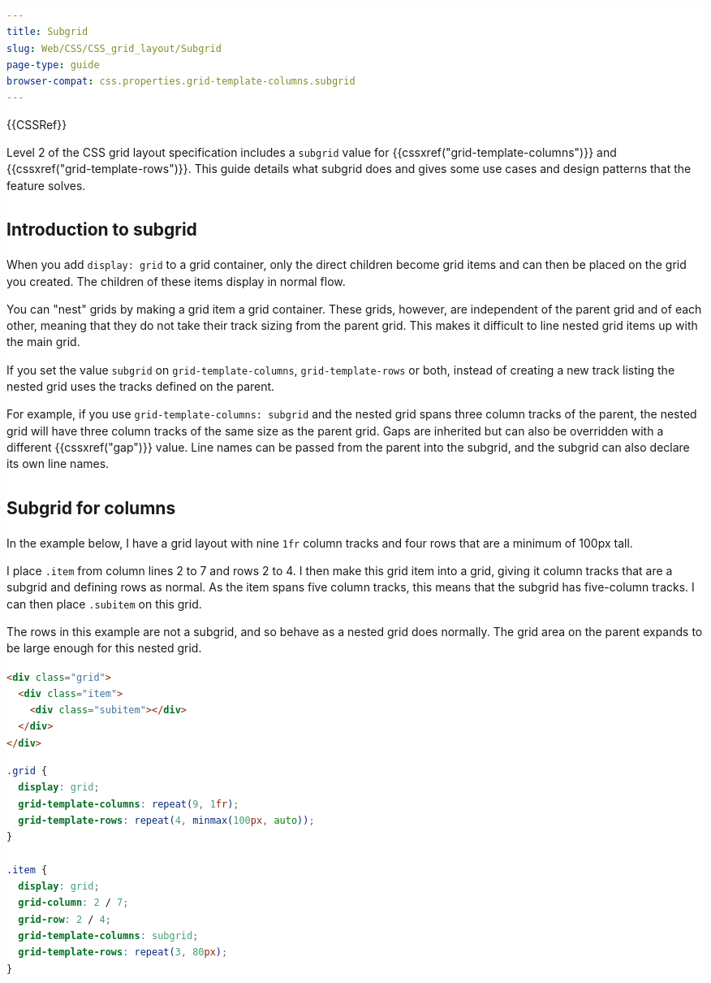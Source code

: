 ```yaml
---
title: Subgrid
slug: Web/CSS/CSS_grid_layout/Subgrid
page-type: guide
browser-compat: css.properties.grid-template-columns.subgrid
---
```


{{CSSRef}}

Level 2 of the CSS grid layout specification includes a `subgrid` value for {{cssxref("grid-template-columns")}} and {{cssxref("grid-template-rows")}}. This guide details what subgrid does and gives some use cases and design patterns that the feature solves.

## Introduction to subgrid

When you add `display: grid` to a grid container, only the direct children become grid items and can then be placed on the grid you created. The children of these items display in normal flow.

You can "nest" grids by making a grid item a grid container. These grids, however, are independent of the parent grid and of each other, meaning that they do not take their track sizing from the parent grid. This makes it difficult to line nested grid items up with the main grid.

If you set the value `subgrid` on `grid-template-columns`, `grid-template-rows` or both, instead of creating a new track listing the nested grid uses the tracks defined on the parent.

For example, if you use `grid-template-columns: subgrid` and the nested grid spans three column tracks of the parent, the nested grid will have three column tracks of the same size as the parent grid. Gaps are inherited but can also be overridden with a different {{cssxref("gap")}} value. Line names can be passed from the parent into the subgrid, and the subgrid can also declare its own line names.

## Subgrid for columns

In the example below, I have a grid layout with nine `1fr` column tracks and four rows that are a minimum of 100px tall.

I place `.item` from column lines 2 to 7 and rows 2 to 4. I then make this grid item into a grid, giving it column tracks that are a subgrid and defining rows as normal. As the item spans five column tracks, this means that the subgrid has five-column tracks. I can then place `.subitem` on this grid.

The rows in this example are not a subgrid, and so behave as a nested grid does normally. The grid area on the parent expands to be large enough for this nested grid.

```html live-sample___columns
<div class="grid">
  <div class="item">
    <div class="subitem"></div>
  </div>
</div>
```

```css live-sample___columns
.grid {
  display: grid;
  grid-template-columns: repeat(9, 1fr);
  grid-template-rows: repeat(4, minmax(100px, auto));
}

.item {
  display: grid;
  grid-column: 2 / 7;
  grid-row: 2 / 4;
  grid-template-columns: subgrid;
  grid-template-rows: repeat(3, 80px);
}
```